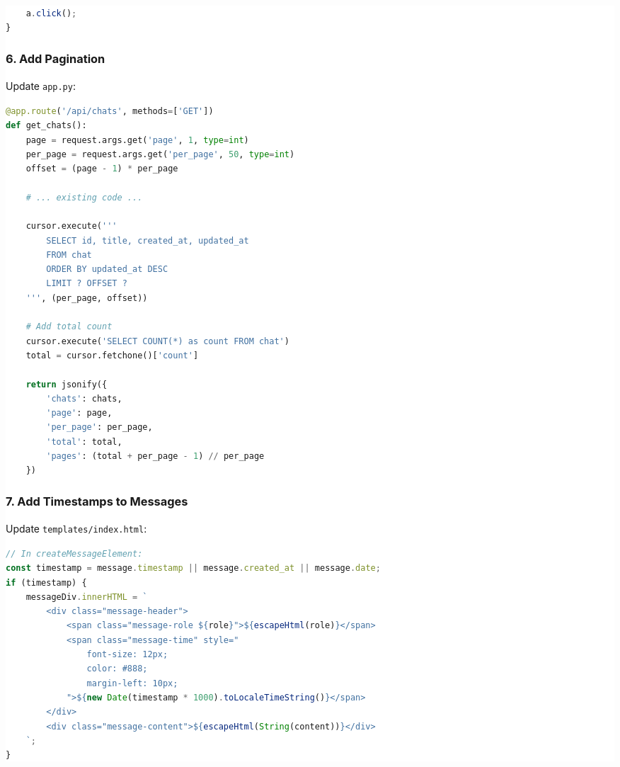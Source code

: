 ```javascript
    a.click();
}
```

### 6. Add Pagination

Update `app.py`:
```python
@app.route('/api/chats', methods=['GET'])
def get_chats():
    page = request.args.get('page', 1, type=int)
    per_page = request.args.get('per_page', 50, type=int)
    offset = (page - 1) * per_page
    
    # ... existing code ...
    
    cursor.execute('''
        SELECT id, title, created_at, updated_at 
        FROM chat 
        ORDER BY updated_at DESC
        LIMIT ? OFFSET ?
    ''', (per_page, offset))
    
    # Add total count
    cursor.execute('SELECT COUNT(*) as count FROM chat')
    total = cursor.fetchone()['count']
    
    return jsonify({
        'chats': chats,
        'page': page,
        'per_page': per_page,
        'total': total,
        'pages': (total + per_page - 1) // per_page
    })
```

### 7. Add Timestamps to Messages

Update `templates/index.html`:
```javascript
// In createMessageElement:
const timestamp = message.timestamp || message.created_at || message.date;
if (timestamp) {
    messageDiv.innerHTML = `
        <div class="message-header">
            <span class="message-role ${role}">${escapeHtml(role)}</span>
            <span class="message-time" style="
                font-size: 12px;
                color: #888;
                margin-left: 10px;
            ">${new Date(timestamp * 1000).toLocaleTimeString()}</span>
        </div>
        <div class="message-content">${escapeHtml(String(content))}</div>
    `;
}
```
